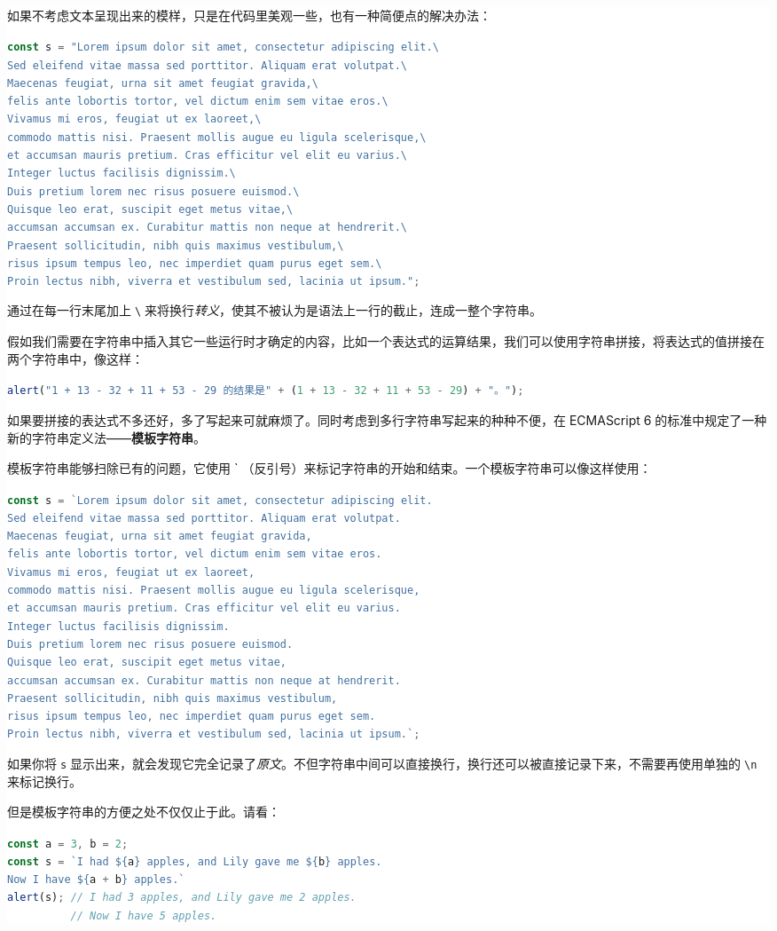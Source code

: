 如果不考虑文本呈现出来的模样，只是在代码里美观一些，也有一种简便点的解决办法：

```javascript
const s = "Lorem ipsum dolor sit amet, consectetur adipiscing elit.\
Sed eleifend vitae massa sed porttitor. Aliquam erat volutpat.\
Maecenas feugiat, urna sit amet feugiat gravida,\
felis ante lobortis tortor, vel dictum enim sem vitae eros.\
Vivamus mi eros, feugiat ut ex laoreet,\
commodo mattis nisi. Praesent mollis augue eu ligula scelerisque,\
et accumsan mauris pretium. Cras efficitur vel elit eu varius.\
Integer luctus facilisis dignissim.\
Duis pretium lorem nec risus posuere euismod.\
Quisque leo erat, suscipit eget metus vitae,\
accumsan accumsan ex. Curabitur mattis non neque at hendrerit.\
Praesent sollicitudin, nibh quis maximus vestibulum,\
risus ipsum tempus leo, nec imperdiet quam purus eget sem.\
Proin lectus nibh, viverra et vestibulum sed, lacinia ut ipsum.";

```

通过在每一行末尾加上 `\` 来将换行*转义*，使其不被认为是语法上一行的截止，连成一整个字符串。

假如我们需要在字符串中插入其它一些运行时才确定的内容，比如一个表达式的运算结果，我们可以使用字符串拼接，将表达式的值拼接在两个字符串中，像这样：

```javascript
alert("1 + 13 - 32 + 11 + 53 - 29 的结果是" + (1 + 13 - 32 + 11 + 53 - 29) + "。");

```

如果要拼接的表达式不多还好，多了写起来可就麻烦了。同时考虑到多行字符串写起来的种种不便，在 ECMAScript 6 的标准中规定了一种新的字符串定义法——**模板字符串**。

模板字符串能够扫除已有的问题，它使用 ` （反引号）来标记字符串的开始和结束。一个模板字符串可以像这样使用：

```javascript
const s = `Lorem ipsum dolor sit amet, consectetur adipiscing elit.
Sed eleifend vitae massa sed porttitor. Aliquam erat volutpat.
Maecenas feugiat, urna sit amet feugiat gravida,
felis ante lobortis tortor, vel dictum enim sem vitae eros.
Vivamus mi eros, feugiat ut ex laoreet,
commodo mattis nisi. Praesent mollis augue eu ligula scelerisque,
et accumsan mauris pretium. Cras efficitur vel elit eu varius.
Integer luctus facilisis dignissim.
Duis pretium lorem nec risus posuere euismod.
Quisque leo erat, suscipit eget metus vitae,
accumsan accumsan ex. Curabitur mattis non neque at hendrerit.
Praesent sollicitudin, nibh quis maximus vestibulum,
risus ipsum tempus leo, nec imperdiet quam purus eget sem.
Proin lectus nibh, viverra et vestibulum sed, lacinia ut ipsum.`;

```

如果你将 `s` 显示出来，就会发现它完全记录了*原文*。不但字符串中间可以直接换行，换行还可以被直接记录下来，不需要再使用单独的 `\n` 来标记换行。

但是模板字符串的方便之处不仅仅止于此。请看：

```javascript
const a = 3, b = 2;
const s = `I had ${a} apples, and Lily gave me ${b} apples.
Now I have ${a + b} apples.`
alert(s); // I had 3 apples, and Lily gave me 2 apples.
          // Now I have 5 apples.

```
